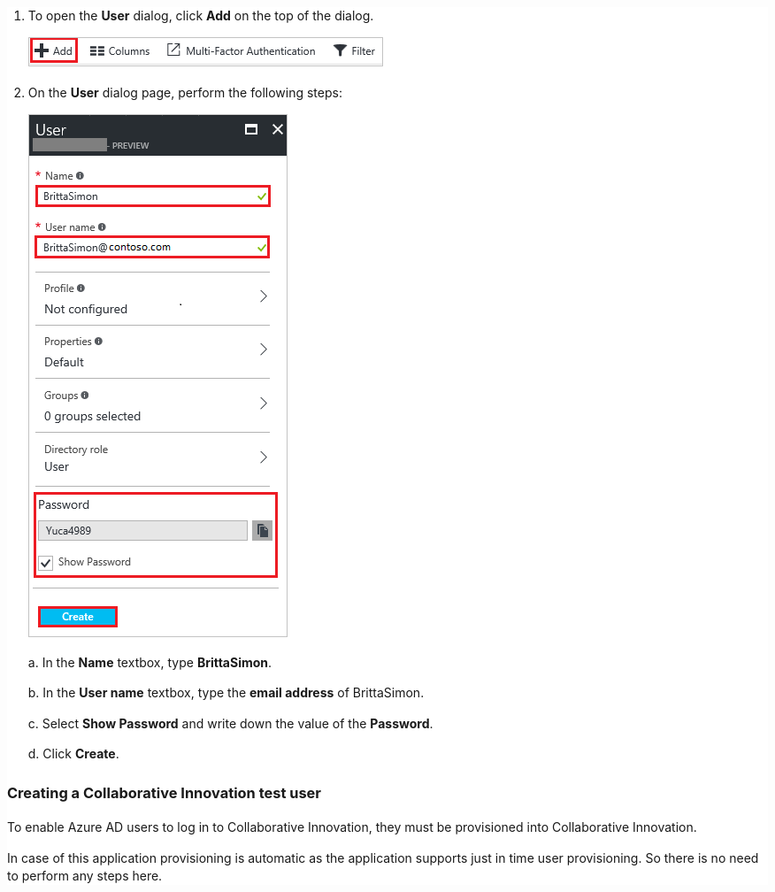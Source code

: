 1. To open the **User** dialog, click **Add** on the top of the dialog.
 
	![Creating an Azure AD test user](./media/collaborativeinnovation-tutorial/create_aaduser_03.png) 

1. On the **User** dialog page, perform the following steps:
 
	![Creating an Azure AD test user](./media/collaborativeinnovation-tutorial/create_aaduser_04.png) 

    a. In the **Name** textbox, type **BrittaSimon**.

    b. In the **User name** textbox, type the **email address** of BrittaSimon.

	c. Select **Show Password** and write down the value of the **Password**.

    d. Click **Create**.
 
### Creating a Collaborative Innovation test user

To enable Azure AD users to log in to Collaborative Innovation, they must be provisioned into Collaborative Innovation.  

In case of this application provisioning is automatic as the application supports just in time user provisioning. So there is no need to perform any steps here.
